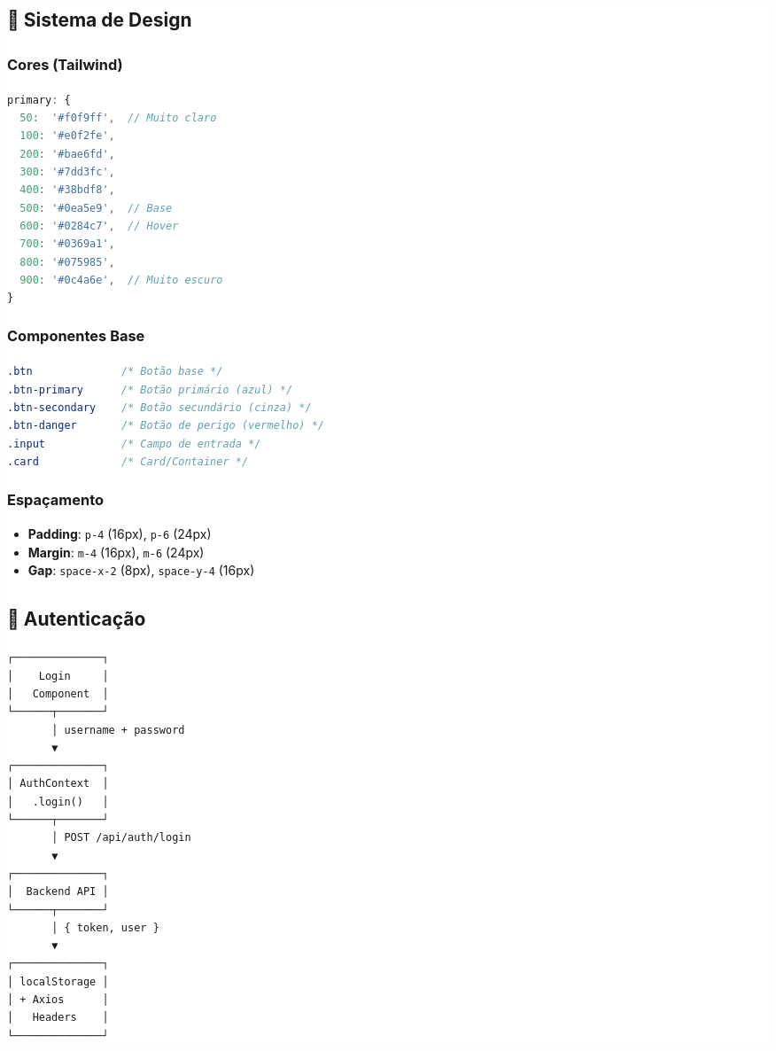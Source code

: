 ## 🎨 Sistema de Design

### Cores (Tailwind)
```javascript
primary: {
  50:  '#f0f9ff',  // Muito claro
  100: '#e0f2fe',
  200: '#bae6fd',
  300: '#7dd3fc',
  400: '#38bdf8',
  500: '#0ea5e9',  // Base
  600: '#0284c7',  // Hover
  700: '#0369a1',
  800: '#075985',
  900: '#0c4a6e',  // Muito escuro
}
```

### Componentes Base
```css
.btn              /* Botão base */
.btn-primary      /* Botão primário (azul) */
.btn-secondary    /* Botão secundário (cinza) */
.btn-danger       /* Botão de perigo (vermelho) */
.input            /* Campo de entrada */
.card             /* Card/Container */
```

### Espaçamento
- **Padding**: `p-4` (16px), `p-6` (24px)
- **Margin**: `m-4` (16px), `m-6` (24px)
- **Gap**: `space-x-2` (8px), `space-y-4` (16px)

## 🔐 Autenticação

```
┌──────────────┐
│    Login     │
│   Component  │
└──────┬───────┘
       │ username + password
       ▼
┌──────────────┐
│ AuthContext  │
│   .login()   │
└──────┬───────┘
       │ POST /api/auth/login
       ▼
┌──────────────┐
│  Backend API │
└──────┬───────┘
       │ { token, user }
       ▼
┌──────────────┐
│ localStorage │
│ + Axios      │
│   Headers    │
└──────────────┘
```
